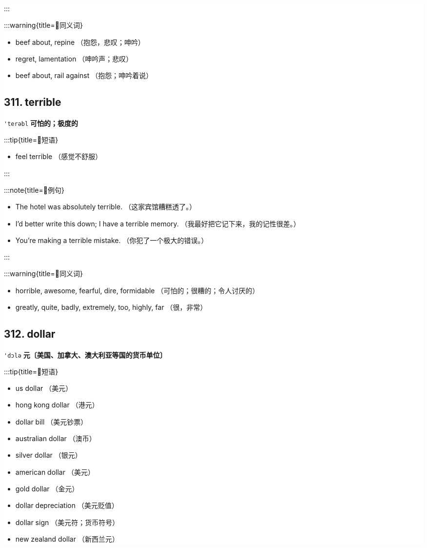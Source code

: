 :::

:::warning{title=🤔同义词}

- beef about, repine （抱怨，悲叹；呻吟）

- regret, lamentation （呻吟声；悲叹）

- beef about, rail against （抱怨；呻吟着说）


## 311. terrible

`'terəbl`  **可怕的；极度的**

:::tip{title=🤩短语}

- feel terrible （感觉不舒服）

:::

:::note{title=🎤例句}

- The hotel was absolutely terrible. （这家宾馆糟糕透了。）

- I’d better write this down; I have a terrible memory. （我最好把它记下来，我的记性很差。）

- You’re making a terrible mistake. （你犯了一个极大的错误。）

:::

:::warning{title=🤔同义词}

- horrible, awesome, fearful, dire, formidable （可怕的；很糟的；令人讨厌的）

- greatly, quite, badly, extremely, too, highly, far （很，非常）


## 312. dollar

`'dɔlə`  **元〔美国、加拿大、澳大利亚等国的货币单位〕**

:::tip{title=🤩短语}

- us dollar （美元）

- hong kong dollar （港元）

- dollar bill （美元钞票）

- australian dollar （澳币）

- silver dollar （银元）

- american dollar （美元）

- gold dollar （金元）

- dollar depreciation （美元贬值）

- dollar sign （美元符；货币符号）

- new zealand dollar （新西兰元）
